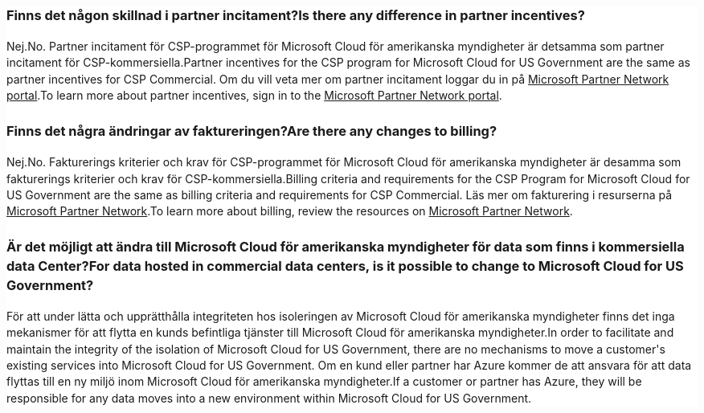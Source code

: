 ### <a name="is-there-any-difference-in-partner-incentives"></a><span data-ttu-id="2c6b0-166">Finns det någon skillnad i partner incitament?</span><span class="sxs-lookup"><span data-stu-id="2c6b0-166">Is there any difference in partner incentives?</span></span>

<span data-ttu-id="2c6b0-167">Nej.</span><span class="sxs-lookup"><span data-stu-id="2c6b0-167">No.</span></span> <span data-ttu-id="2c6b0-168">Partner incitament för CSP-programmet för Microsoft Cloud för amerikanska myndigheter är detsamma som partner incitament för CSP-kommersiella.</span><span class="sxs-lookup"><span data-stu-id="2c6b0-168">Partner incentives for the CSP program for Microsoft Cloud for US Government are the same as partner incentives for CSP Commercial.</span></span> <span data-ttu-id="2c6b0-169">Om du vill veta mer om partner incitament loggar du in på [Microsoft Partner Network portal](https://partner.microsoft.com/membership/partner-incentives).</span><span class="sxs-lookup"><span data-stu-id="2c6b0-169">To learn more about partner incentives, sign in to the [Microsoft Partner Network portal](https://partner.microsoft.com/membership/partner-incentives).</span></span>

### <a name="are-there-any-changes-to-billing"></a><span data-ttu-id="2c6b0-170">Finns det några ändringar av faktureringen?</span><span class="sxs-lookup"><span data-stu-id="2c6b0-170">Are there any changes to billing?</span></span>

<span data-ttu-id="2c6b0-171">Nej.</span><span class="sxs-lookup"><span data-stu-id="2c6b0-171">No.</span></span> <span data-ttu-id="2c6b0-172">Fakturerings kriterier och krav för CSP-programmet för Microsoft Cloud för amerikanska myndigheter är desamma som fakturerings kriterier och krav för CSP-kommersiella.</span><span class="sxs-lookup"><span data-stu-id="2c6b0-172">Billing criteria and requirements for the CSP Program for Microsoft Cloud for US Government are the same as billing criteria and requirements for CSP Commercial.</span></span> <span data-ttu-id="2c6b0-173">Läs mer om fakturering i resurserna på [Microsoft Partner Network](https://partner.microsoft.com/cloud-solution-provider/resources).</span><span class="sxs-lookup"><span data-stu-id="2c6b0-173">To learn more about billing, review the resources on [Microsoft Partner Network](https://partner.microsoft.com/cloud-solution-provider/resources).</span></span>

### <a name="for-data-hosted-in-commercial-data-centers-is-it-possible-to-change-to-microsoft-cloud-for-us-government"></a><span data-ttu-id="2c6b0-174">Är det möjligt att ändra till Microsoft Cloud för amerikanska myndigheter för data som finns i kommersiella data Center?</span><span class="sxs-lookup"><span data-stu-id="2c6b0-174">For data hosted in commercial data centers, is it possible to change to Microsoft Cloud for US Government?</span></span>

<span data-ttu-id="2c6b0-175">För att under lätta och upprätthålla integriteten hos isoleringen av Microsoft Cloud för amerikanska myndigheter finns det inga mekanismer för att flytta en kunds befintliga tjänster till Microsoft Cloud för amerikanska myndigheter.</span><span class="sxs-lookup"><span data-stu-id="2c6b0-175">In order to facilitate and maintain the integrity of the isolation of Microsoft Cloud for US Government, there are no mechanisms to move a customer's existing services into Microsoft Cloud for US Government.</span></span> <span data-ttu-id="2c6b0-176">Om en kund eller partner har Azure kommer de att ansvara för att data flyttas till en ny miljö inom Microsoft Cloud för amerikanska myndigheter.</span><span class="sxs-lookup"><span data-stu-id="2c6b0-176">If a customer or partner has Azure, they will be responsible for any data moves into a new environment within Microsoft Cloud for US Government.</span></span>
